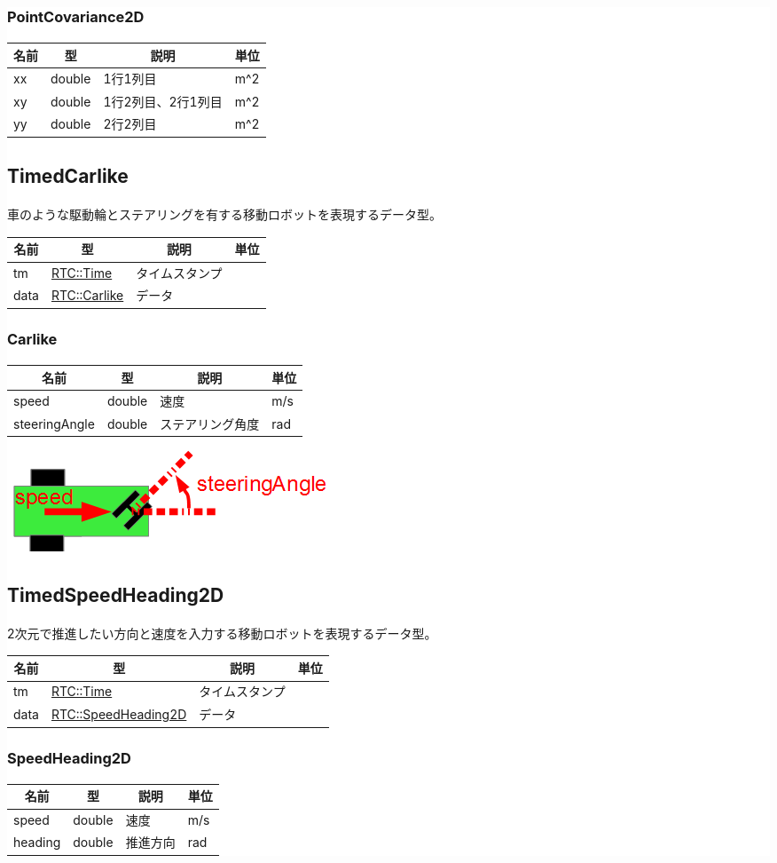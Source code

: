### PointCovariance2D

|名前|型|説明|単位|
|---|---|---|---|
|xx|double|1行1列目|m^2|
|xy|double|1行2列目、2行1列目|m^2|
|yy|double|2行2列目|m^2|

## TimedCarlike

車のような駆動輪とステアリングを有する移動ロボットを表現するデータ型。

|名前|型|説明|単位|
|---|---|---|---|
|tm|[RTC::Time](基本データ型#time)|タイムスタンプ||
|data|[RTC::Carlike](#carlike)|データ||

### Carlike

|名前|型|説明|単位|
|---|---|---|---|
|speed|double|速度|m/s|
|steeringAngle|double|ステアリング角度|rad|

![](img/TimedCarlike.png)

## TimedSpeedHeading2D

2次元で推進したい方向と速度を入力する移動ロボットを表現するデータ型。

|名前|型|説明|単位|
|---|---|---|---|
|tm|[RTC::Time](基本データ型#time)|タイムスタンプ||
|data|[RTC::SpeedHeading2D](#speedheading2d)|データ||

### SpeedHeading2D

|名前|型|説明|単位|
|---|---|---|---|
|speed|double|速度|m/s|
|heading|double|推進方向|rad|
